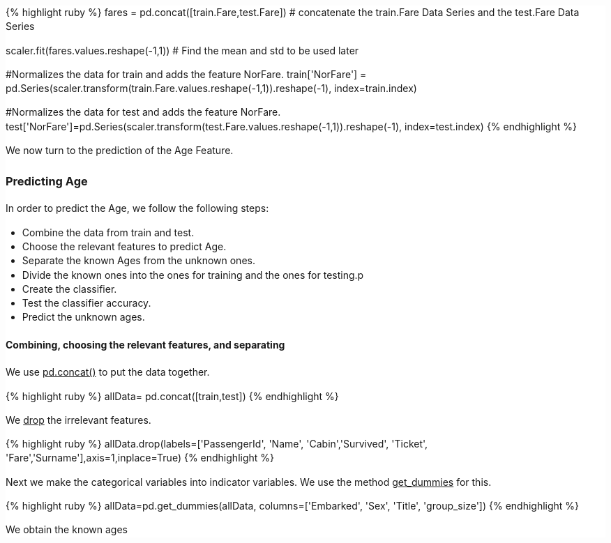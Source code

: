 
{% highlight ruby %}
fares = pd.concat([train.Fare,test.Fare]) # concatenate the train.Fare Data Series and the test.Fare Data Series

scaler.fit(fares.values.reshape(-1,1)) # Find the mean and std to be used later

#Normalizes the data for train and adds the feature NorFare.
train['NorFare'] = pd.Series(scaler.transform(train.Fare.values.reshape(-1,1)).reshape(-1), index=train.index) 

#Normalizes the data for test and adds the feature NorFare.
test['NorFare']=pd.Series(scaler.transform(test.Fare.values.reshape(-1,1)).reshape(-1), index=test.index) 
{% endhighlight %}

We now turn to the prediction of the Age Feature.

### Predicting Age

In order to predict the Age, we follow the following steps:

  - Combine the data from train and test.
  - Choose the relevant features to predict Age.
  - Separate the known Ages from the unknown ones.
  - Divide the known ones into the ones for training and the ones for testing.p
  - Create the classifier.
  - Test the classifier accuracy.
  - Predict the unknown ages.

#### Combining, choosing the relevant features, and separating

We use [pd.concat()](http://pandas.pydata.org/pandas-docs/stable/merging.html) to put the data together.


{% highlight ruby %}
allData= pd.concat([train,test])
{% endhighlight %}

We [drop](http://pandas.pydata.org/pandas-docs/stable/generated/pandas.DataFrame.drop.html) the irrelevant features.


{% highlight ruby %}
allData.drop(labels=['PassengerId', 'Name', 'Cabin','Survived', 'Ticket', 'Fare','Surname'],axis=1,inplace=True)
{% endhighlight %}

Next we make the categorical variables into indicator variables. We use the method [get_dummies](http://pandas.pydata.org/pandas-docs/stable/generated/pandas.get_dummies.html) for this.


{% highlight ruby %}
allData=pd.get_dummies(allData, columns=['Embarked', 'Sex', 'Title', 'group_size'])
{% endhighlight %}

We obtain the known ages
